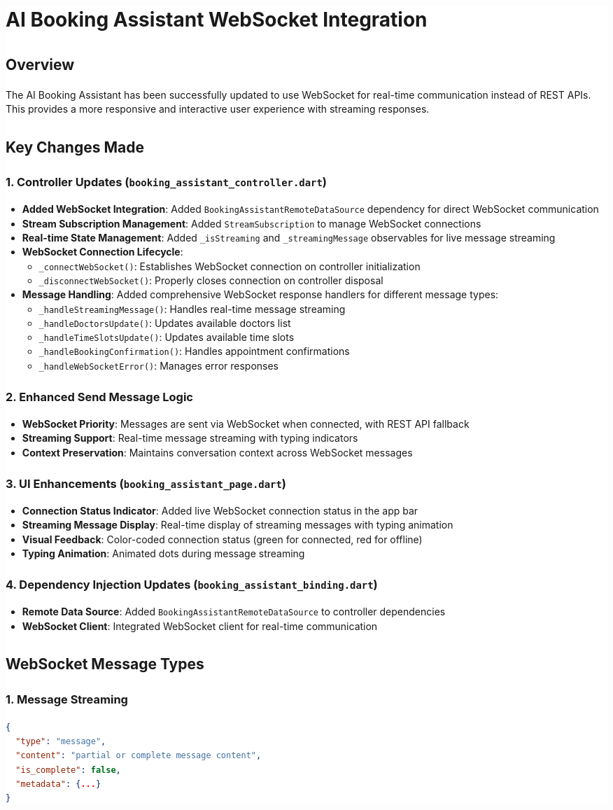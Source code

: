 # AI Booking Assistant WebSocket Integration

## Overview
The AI Booking Assistant has been successfully updated to use WebSocket for real-time communication instead of REST APIs. This provides a more responsive and interactive user experience with streaming responses.

## Key Changes Made

### 1. Controller Updates (`booking_assistant_controller.dart`)
- **Added WebSocket Integration**: Added `BookingAssistantRemoteDataSource` dependency for direct WebSocket communication
- **Stream Subscription Management**: Added `StreamSubscription` to manage WebSocket connections
- **Real-time State Management**: Added `_isStreaming` and `_streamingMessage` observables for live message streaming
- **WebSocket Connection Lifecycle**: 
  - `_connectWebSocket()`: Establishes WebSocket connection on controller initialization
  - `_disconnectWebSocket()`: Properly closes connection on controller disposal
- **Message Handling**: Added comprehensive WebSocket response handlers for different message types:
  - `_handleStreamingMessage()`: Handles real-time message streaming
  - `_handleDoctorsUpdate()`: Updates available doctors list
  - `_handleTimeSlotsUpdate()`: Updates available time slots
  - `_handleBookingConfirmation()`: Handles appointment confirmations
  - `_handleWebSocketError()`: Manages error responses

### 2. Enhanced Send Message Logic
- **WebSocket Priority**: Messages are sent via WebSocket when connected, with REST API fallback
- **Streaming Support**: Real-time message streaming with typing indicators
- **Context Preservation**: Maintains conversation context across WebSocket messages

### 3. UI Enhancements (`booking_assistant_page.dart`)
- **Connection Status Indicator**: Added live WebSocket connection status in the app bar
- **Streaming Message Display**: Real-time display of streaming messages with typing animation
- **Visual Feedback**: Color-coded connection status (green for connected, red for offline)
- **Typing Animation**: Animated dots during message streaming

### 4. Dependency Injection Updates (`booking_assistant_binding.dart`)
- **Remote Data Source**: Added `BookingAssistantRemoteDataSource` to controller dependencies
- **WebSocket Client**: Integrated WebSocket client for real-time communication

## WebSocket Message Types

### 1. Message Streaming
```json
{
  "type": "message",
  "content": "partial or complete message content",
  "is_complete": false,
  "metadata": {...}
}
```
